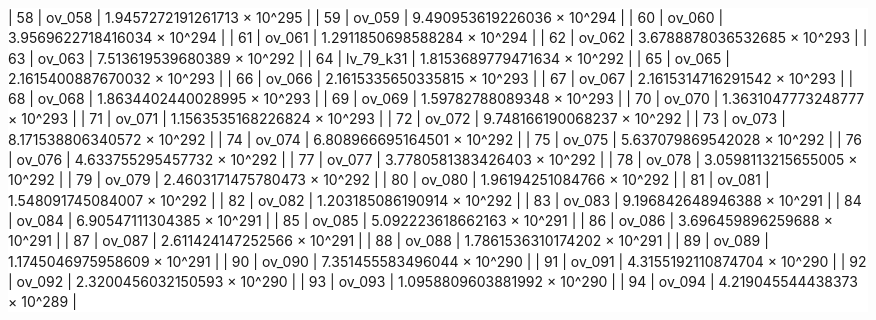 | 58 | ov_058 | 1.9457272191261713 × 10^295 |
| 59 | ov_059 | 9.490953619226036 × 10^294 |
| 60 | ov_060 | 3.9569622718416034 × 10^294 |
| 61 | ov_061 | 1.2911850698588284 × 10^294 |
| 62 | ov_062 | 3.6788878036532685 × 10^293 |
| 63 | ov_063 | 7.513619539680389 × 10^292 |
| 64 | lv_79_k31 | 1.8153689779471634 × 10^292 |
| 65 | ov_065 | 2.1615400887670032 × 10^293 |
| 66 | ov_066 | 2.1615335650335815 × 10^293 |
| 67 | ov_067 | 2.1615314716291542 × 10^293 |
| 68 | ov_068 | 1.8634402440028995 × 10^293 |
| 69 | ov_069 | 1.59782788089348 × 10^293 |
| 70 | ov_070 | 1.3631047773248777 × 10^293 |
| 71 | ov_071 | 1.1563535168226824 × 10^293 |
| 72 | ov_072 | 9.748166190068237 × 10^292 |
| 73 | ov_073 | 8.171538806340572 × 10^292 |
| 74 | ov_074 | 6.808966695164501 × 10^292 |
| 75 | ov_075 | 5.637079869542028 × 10^292 |
| 76 | ov_076 | 4.633755295457732 × 10^292 |
| 77 | ov_077 | 3.7780581383426403 × 10^292 |
| 78 | ov_078 | 3.0598113215655005 × 10^292 |
| 79 | ov_079 | 2.4603171475780473 × 10^292 |
| 80 | ov_080 | 1.96194251084766 × 10^292 |
| 81 | ov_081 | 1.548091745084007 × 10^292 |
| 82 | ov_082 | 1.203185086190914 × 10^292 |
| 83 | ov_083 | 9.196842648946388 × 10^291 |
| 84 | ov_084 | 6.90547111304385 × 10^291 |
| 85 | ov_085 | 5.092223618662163 × 10^291 |
| 86 | ov_086 | 3.696459896259688 × 10^291 |
| 87 | ov_087 | 2.611424147252566 × 10^291 |
| 88 | ov_088 | 1.7861536310174202 × 10^291 |
| 89 | ov_089 | 1.1745046975958609 × 10^291 |
| 90 | ov_090 | 7.351455583496044 × 10^290 |
| 91 | ov_091 | 4.3155192110874704 × 10^290 |
| 92 | ov_092 | 2.3200456032150593 × 10^290 |
| 93 | ov_093 | 1.0958809603881992 × 10^290 |
| 94 | ov_094 | 4.219045544438373 × 10^289 |